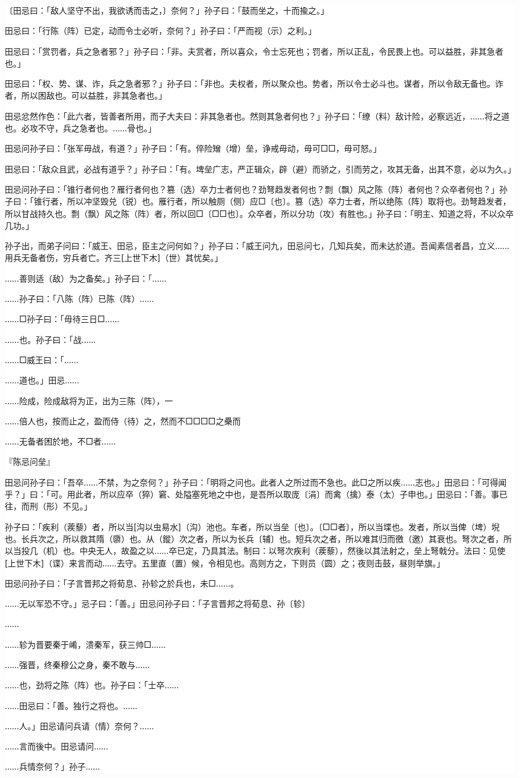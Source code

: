 〔田忌曰：「敌人坚守不出，我欲诱而击之，〕奈何？」孙子曰：「鼓而坐之，十而揄之。」  

田忌曰：「行陈（阵）已定，动而令士必听，奈何？」孙子曰：「严而视（示）之利。」  

田忌曰：「赏罚者，兵之急者邪？」孙子曰：「非。夫赏者，所以喜众，令士忘死也；罚者，所以正乱，令民畏上也。可以益胜，非其急者也。」  

田忌曰：「权、势、谋、诈，兵之急者邪？」孙子曰：「非也。夫权者，所以聚众也。势者，所以令士必斗也。谋者，所以令敌无备也。诈者，所以困敌也。可以益胜，非其急者也。」  

田忌忿然作色：「此六者，皆善者所用，而子大夫曰：非其急者也。然则其急者何也？」孙子曰：「缭（料）敌计险，必察远近，……将之道也。必攻不守，兵之急者也。……骨也。」  

田忌问孙子曰：「张军毋战，有道？」孙子曰：「有。倅险矰（增）垒，诤戒毋动，毋可□□，毋可怒。」  

田忌曰：「敌众且武，必战有道乎？」孙子曰：「有。埤垒广志，严正辑众，辟（避）而骄之，引而劳之，攻其无备，出其不意，必以为久。」  

田忌问孙子曰：「锥行者何也？雁行者何也？篡（选）卒力士者何也？劲弩趋发者何也？剽（飘）风之陈（阵）者何也？众卒者何也？」孙子曰：「锥行者，所以冲坚毁兑（锐）也。雁行者，所以触厕（侧）应□〔也〕。篡（选）卒力士者，所以绝陈（阵）取将也。劲弩趋发者，所以甘战持久也。剽（飘）风之陈（阵）者，所以回□〔□□也〕。众卒者，所以分功（攻）有胜也。」孙子曰：「明主、知道之将，不以众卒几功。」  

孙子出，而弟子问曰：「威王、田忌，臣主之问何如？」孙子曰：「威王问九，田忌问七，几知兵矣，而未达於道。吾闻素信者昌，立义……用兵无备者伤，穷兵者亡。齐三[上世下木]（世）其忧矣。」  

……善则适（敌）为之备矣。」孙子曰：「……  

……孙子曰：「八陈（阵）已陈（阵）……  

……□孙子曰：「毋待三日□……  

……也。孙子曰：「战……  

……□威王曰：「……  

……道也。」田忌……  

……险成，险成敌将为正，出为三陈（阵），一  

……倍人也，按而止之，盈而侍（待）之，然而不□□□□之櫐而  

……无备者困於地，不□者……  

『陈忌问垒』  

田忌问孙子曰：「吾卒……不禁，为之奈何？」孙子曰：「明将之问也。此者人之所过而不急也。此□之所以疾……志也。」田忌曰：「可得闻乎？」曰：「可。用此者，所以应卒（猝）窘、处隘塞死地之中也，是吾所以取庞〔涓〕而禽（擒）泰（太）子申也。」田忌曰：「善。事已往，而刑（形）不见。」  

孙子曰：「疾利（蒺藜）者，所以当[沟以虫易水]（沟）池也。车者，所以当垒〔也〕。〔□□者〕，所以当堞也。发者，所以当俾（埤）堄也。长兵次之，所以救其隋（隳）也。从（鏦）次之者，所以为长兵〔辅〕也。短兵次之者，所以难其归而徼（邀）其衰也。弩次之者，所以当投几（机）也。中央无人，故盈之以……卒已定，乃具其法。制曰：以弩次疾利（蒺藜），然後以其法射之，垒上弩戟分。法曰：见使[上世下木]（谍）来言而动……去守。五里直（置）候，令相见也。高则方之，下则员（圆）之；夜则击鼓，昼则举旗。」  

田忌问孙子曰：「子言晋邦之将荀息、孙轸之於兵也，未□……。  

……无以军恐不守。」忌子曰：「善。」田忌问孙子曰：「子言晋邦之将荀息、孙〔轸〕  

……  

……轸为晋要秦于崤，溃秦军，获三帅□……  

……强晋，终秦穆公之身，秦不敢与……  

……也，劲将之陈（阵）也。孙子曰：「士卒……  

……田忌曰：「善。独行之将也。……  

……人。」田忌请问兵请（情）奈何？……  

……言而後中。田忌请问……  

……兵情奈何？」孙子……  
